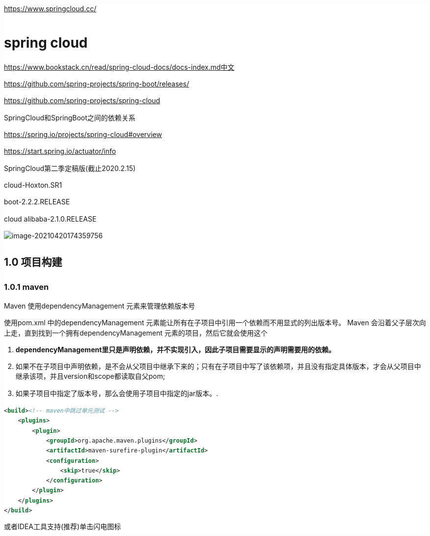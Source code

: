 https://www.springcloud.cc/

# spring cloud

https://www.bookstack.cn/read/spring-cloud-docs/docs-index.md中文

https://github.com/spring-projects/spring-boot/releases/

https://github.com/spring-projects/spring-cloud

SpringCloud和SpringBoot之间的依赖关系

https://spring.io/projects/spring-cloud#overview

https://start.spring.io/actuator/info

SpringCloud第二季定稿版(截止2020.2.15)

cloud-Hoxton.SR1  

boot-2.2.2.RELEASE 

cloud alibaba-2.1.0.RELEASE

![image-20210420174359756](https://cuichonghe.oss-cn-shenzhen.aliyuncs.com/markdown/image-20210420174359756.png)



## 1.0 项目构建

### 1.0.1 maven

Maven 使用dependencyManagement 元素来管理依赖版本号

使用pom.xml 中的dependencyManagement 元素能让所有在子项目中引用一个依赖而不用显式的列出版本号。
Maven 会沿着父子层次向上走，直到找到一个拥有dependencyManagement 元素的项目，然后它就会使用这个

1. **dependencyManagement里只是声明依赖，并不实现引入，因此子项目需要显示的声明需要用的依赖。**

2. 如果不在子项目中声明依赖，是不会从父项目中继承下来的；只有在子项目中写了该依赖项，并且没有指定具体版本，才会从父项目中继承该项，并且version和scope都读取自父pom;

3. 如果子项目中指定了版本号，那么会使用子项目中指定的jar版本。. 

```xml
<build><!-- maven中跳过单元测试 -->
    <plugins>
        <plugin>
            <groupId>org.apache.maven.plugins</groupId>
            <artifactId>maven-surefire-plugin</artifactId>
            <configuration>
                <skip>true</skip>
            </configuration>
        </plugin>
    </plugins>
</build>
```

或者IDEA工具支持(推荐)单击闪电图标
